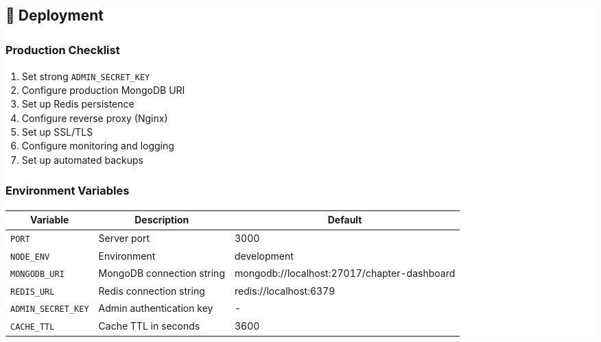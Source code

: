 ## 🚀 Deployment

### Production Checklist

1. Set strong `ADMIN_SECRET_KEY`
2. Configure production MongoDB URI
3. Set up Redis persistence
4. Configure reverse proxy (Nginx)
5. Set up SSL/TLS
6. Configure monitoring and logging
7. Set up automated backups

### Environment Variables

| Variable | Description | Default |
|----------|-------------|---------|
| `PORT` | Server port | 3000 |
| `NODE_ENV` | Environment | development |
| `MONGODB_URI` | MongoDB connection string | mongodb://localhost:27017/chapter-dashboard |
| `REDIS_URL` | Redis connection string | redis://localhost:6379 |
| `ADMIN_SECRET_KEY` | Admin authentication key | - |
| `CACHE_TTL` | Cache TTL in seconds | 3600 |




